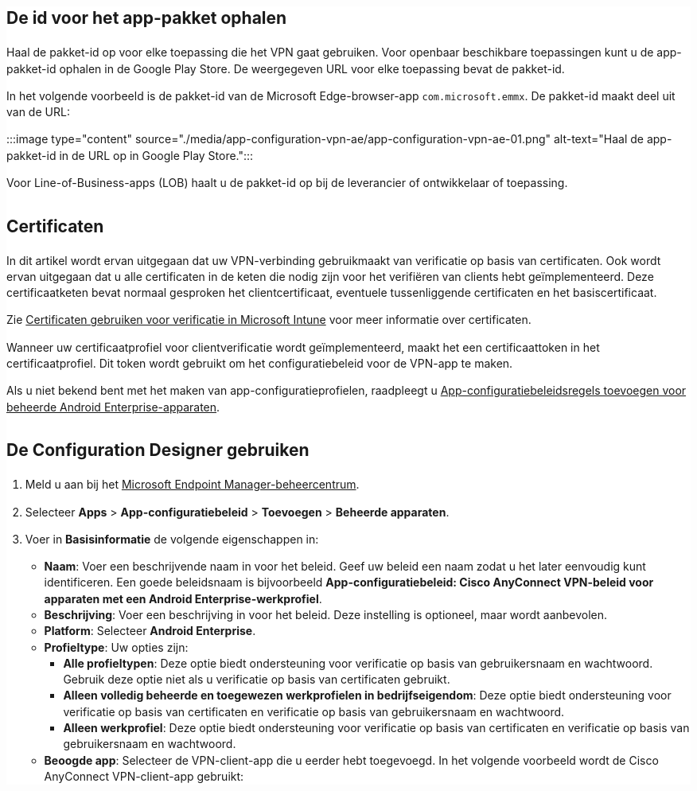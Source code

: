 ## <a name="get-the-app-package-id"></a>De id voor het app-pakket ophalen

Haal de pakket-id op voor elke toepassing die het VPN gaat gebruiken. Voor openbaar beschikbare toepassingen kunt u de app-pakket-id ophalen in de Google Play Store. De weergegeven URL voor elke toepassing bevat de pakket-id.

In het volgende voorbeeld is de pakket-id van de Microsoft Edge-browser-app `com.microsoft.emmx`. De pakket-id maakt deel uit van de URL:

:::image type="content" source="./media/app-configuration-vpn-ae/app-configuration-vpn-ae-01.png" alt-text="Haal de app-pakket-id in de URL op in Google Play Store.":::

Voor Line-of-Business-apps (LOB) haalt u de pakket-id op bij de leverancier of ontwikkelaar of toepassing.

## <a name="certificates"></a>Certificaten

In dit artikel wordt ervan uitgegaan dat uw VPN-verbinding gebruikmaakt van verificatie op basis van certificaten. Ook wordt ervan uitgegaan dat u alle certificaten in de keten die nodig zijn voor het verifiëren van clients hebt geïmplementeerd. Deze certificaatketen bevat normaal gesproken het clientcertificaat, eventuele tussenliggende certificaten en het basiscertificaat.

Zie [Certificaten gebruiken voor verificatie in Microsoft Intune](../protect/certificates-configure.md) voor meer informatie over certificaten.

Wanneer uw certificaatprofiel voor clientverificatie wordt geïmplementeerd, maakt het een certificaattoken in het certificaatprofiel. Dit token wordt gebruikt om het configuratiebeleid voor de VPN-app te maken.

Als u niet bekend bent met het maken van app-configuratieprofielen, raadpleegt u [App-configuratiebeleidsregels toevoegen voor beheerde Android Enterprise-apparaten](app-configuration-policies-use-android.md).

## <a name="use-the-configuration-designer"></a>De Configuration Designer gebruiken

1. Meld u aan bij het [Microsoft Endpoint Manager-beheercentrum](https://go.microsoft.com/fwlink/?linkid=2109431).
2. Selecteer **Apps** > **App-configuratiebeleid** > **Toevoegen** > **Beheerde apparaten**.
3. Voer in **Basisinformatie** de volgende eigenschappen in:

    - **Naam**: Voer een beschrijvende naam in voor het beleid. Geef uw beleid een naam zodat u het later eenvoudig kunt identificeren. Een goede beleidsnaam is bijvoorbeeld **App-configuratiebeleid: Cisco AnyConnect VPN-beleid voor apparaten met een Android Enterprise-werkprofiel**.
    - **Beschrijving**: Voer een beschrijving in voor het beleid. Deze instelling is optioneel, maar wordt aanbevolen.
    - **Platform**: Selecteer **Android Enterprise**.
    - **Profieltype**: Uw opties zijn:
      - **Alle profieltypen**: Deze optie biedt ondersteuning voor verificatie op basis van gebruikersnaam en wachtwoord. Gebruik deze optie niet als u verificatie op basis van certificaten gebruikt.
      - **Alleen volledig beheerde en toegewezen werkprofielen in bedrijfseigendom**: Deze optie biedt ondersteuning voor verificatie op basis van certificaten en verificatie op basis van gebruikersnaam en wachtwoord.
      - **Alleen werkprofiel**: Deze optie biedt ondersteuning voor verificatie op basis van certificaten en verificatie op basis van gebruikersnaam en wachtwoord.
    - **Beoogde app**: Selecteer de VPN-client-app die u eerder hebt toegevoegd. In het volgende voorbeeld wordt de Cisco AnyConnect VPN-client-app gebruikt:
